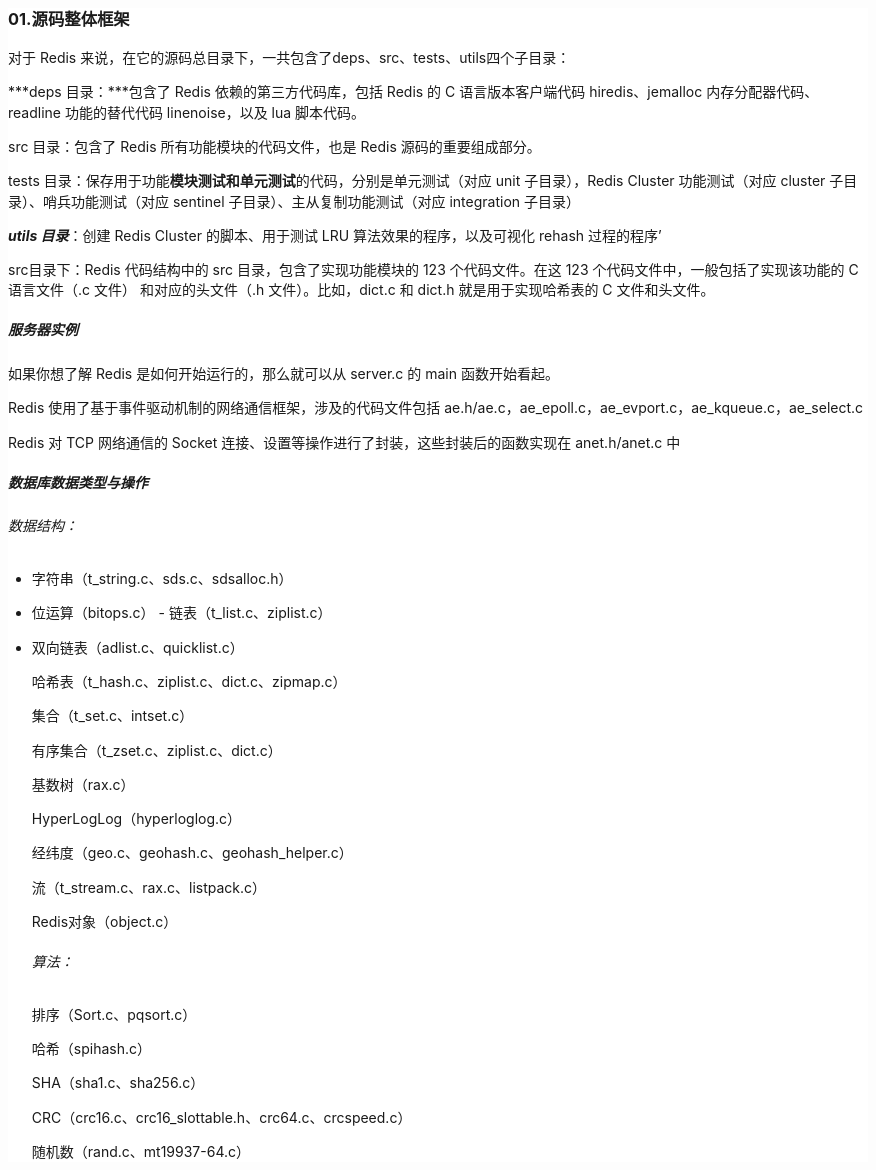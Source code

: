 ### 01.源码整体框架

对于 Redis 来说，在它的源码总目录下，一共包含了deps、src、tests、utils四个子目录：

***deps 目录：***包含了 Redis 依赖的第三方代码库，包括 Redis 的 C 语言版本客户端代码 hiredis、jemalloc 内存分配器代码、readline 功能的替代代码 linenoise，以及 lua 脚本代码。

src 目录：包含了 Redis 所有功能模块的代码文件，也是 Redis 源码的重要组成部分。

tests 目录：保存用于功能**模块测试和单元测试**的代码，分别是单元测试（对应 unit 子目录），Redis Cluster 功能测试（对应 cluster 子目录）、哨兵功能测试（对应 sentinel 子目录）、主从复制功能测试（对应 integration 子目录）

***utils 目录***：创建 Redis Cluster 的脚本、用于测试 LRU 算法效果的程序，以及可视化 rehash 过程的程序’

src目录下：Redis 代码结构中的 src 目录，包含了实现功能模块的 123 个代码文件。在这 123 个代码文件中，一般包括了实现该功能的 C 语言文件（.c 文件） 和对应的头文件（.h 文件）。比如，dict.c 和 dict.h 就是用于实现哈希表的 C 文件和头文件。

##### 服务器实例

如果你想了解 Redis 是如何开始运行的，那么就可以从 server.c 的 main 函数开始看起。

Redis 使用了基于事件驱动机制的网络通信框架，涉及的代码文件包括 ae.h/ae.c，ae_epoll.c，ae_evport.c，ae_kqueue.c，ae_select.c

Redis 对 TCP 网络通信的 Socket 连接、设置等操作进行了封装，这些封装后的函数实现在 anet.h/anet.c 中

##### 数据库数据类型与操作

###### 数据结构： 

-   字符串（t_string.c、sds.c、sdsalloc.h） 

-   位运算（bitops.c） - 链表（t_list.c、ziplist.c） 

-   双向链表（adlist.c、quicklist.c） 

    哈希表（t_hash.c、ziplist.c、dict.c、zipmap.c） 

    集合（t_set.c、intset.c） 

     有序集合（t_zset.c、ziplist.c、dict.c） 

     基数树（rax.c） 

     HyperLogLog（hyperloglog.c） 

    经纬度（geo.c、geohash.c、geohash_helper.c） 

    流（t_stream.c、rax.c、listpack.c） 

     Redis对象（object.c）

    ###### 算法： 

    排序（Sort.c、pqsort.c）

     哈希（spihash.c） 

     SHA（sha1.c、sha256.c） 

    CRC（crc16.c、crc16_slottable.h、crc64.c、crcspeed.c） 

    随机数（rand.c、mt19937-64.c）
